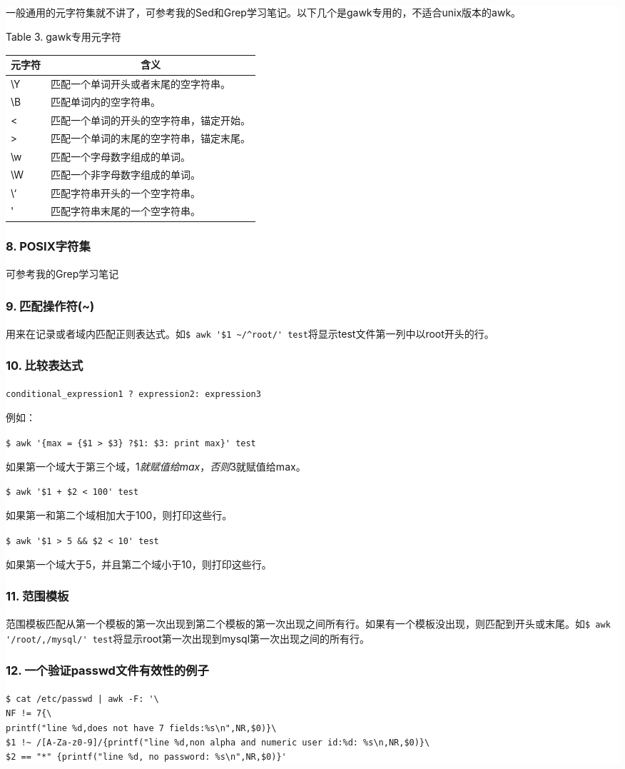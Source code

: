 一般通用的元字符集就不讲了，可参考我的Sed和Grep学习笔记。以下几个是gawk专用的，不适合unix版本的awk。

Table 3. gawk专用元字符

 元字符 | 含义
 ----- | -----------------------------
 \Y    | 匹配一个单词开头或者末尾的空字符串。
 \B    | 匹配单词内的空字符串。
 \<    | 匹配一个单词的开头的空字符串，锚定开始。
 \>    | 匹配一个单词的末尾的空字符串，锚定末尾。
 \w    | 匹配一个字母数字组成的单词。
 \W    | 匹配一个非字母数字组成的单词。
 \‘    | 匹配字符串开头的一个空字符串。
 \'    | 匹配字符串末尾的一个空字符串。

### 8. POSIX字符集

可参考我的Grep学习笔记

### 9. 匹配操作符(~)

用来在记录或者域内匹配正则表达式。如`$ awk '$1 ~/^root/' test`将显示test文件第一列中以root开头的行。

### 10. 比较表达式

```
conditional_expression1 ? expression2: expression3
```

例如：

```
$ awk '{max = {$1 > $3} ?$1: $3: print max}' test
```
如果第一个域大于第三个域，$1就赋值给max，否则$3就赋值给max。

```
$ awk '$1 + $2 < 100' test
```
如果第一和第二个域相加大于100，则打印这些行。

```
$ awk '$1 > 5 && $2 < 10' test
```
如果第一个域大于5，并且第二个域小于10，则打印这些行。

### 11. 范围模板

范围模板匹配从第一个模板的第一次出现到第二个模板的第一次出现之间所有行。如果有一个模板没出现，则匹配到开头或末尾。如`$ awk '/root/,/mysql/' test`将显示root第一次出现到mysql第一次出现之间的所有行。

### 12. 一个验证passwd文件有效性的例子

```
$ cat /etc/passwd | awk -F: '\
NF != 7{\
printf("line %d,does not have 7 fields:%s\n",NR,$0)}\
$1 !~ /[A-Za-z0-9]/{printf("line %d,non alpha and numeric user id:%d: %s\n,NR,$0)}\
$2 == "*" {printf("line %d, no password: %s\n",NR,$0)}'
```
